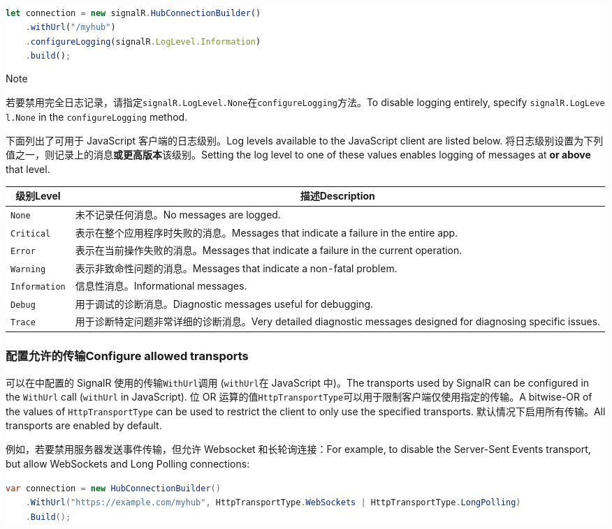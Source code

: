```javascript
let connection = new signalR.HubConnectionBuilder()
    .withUrl("/myhub")
    .configureLogging(signalR.LogLevel.Information)
    .build();
```

> [!NOTE]
> <span data-ttu-id="d5429-186">若要禁用完全日志记录，请指定`signalR.LogLevel.None`在`configureLogging`方法。</span><span class="sxs-lookup"><span data-stu-id="d5429-186">To disable logging entirely, specify `signalR.LogLevel.None` in the `configureLogging` method.</span></span>

<span data-ttu-id="d5429-187">下面列出了可用于 JavaScript 客户端的日志级别。</span><span class="sxs-lookup"><span data-stu-id="d5429-187">Log levels available to the JavaScript client are listed below.</span></span> <span data-ttu-id="d5429-188">将日志级别设置为下列值之一，则记录上的消息**或更高版本**该级别。</span><span class="sxs-lookup"><span data-stu-id="d5429-188">Setting the log level to one of these values enables logging of messages at **or above** that level.</span></span>

| <span data-ttu-id="d5429-189">级别</span><span class="sxs-lookup"><span data-stu-id="d5429-189">Level</span></span> | <span data-ttu-id="d5429-190">描述</span><span class="sxs-lookup"><span data-stu-id="d5429-190">Description</span></span> |
| ----- | ----------- |
| `None` | <span data-ttu-id="d5429-191">未不记录任何消息。</span><span class="sxs-lookup"><span data-stu-id="d5429-191">No messages are logged.</span></span> |
| `Critical` | <span data-ttu-id="d5429-192">表示在整个应用程序时失败的消息。</span><span class="sxs-lookup"><span data-stu-id="d5429-192">Messages that indicate a failure in the entire app.</span></span> |
| `Error` | <span data-ttu-id="d5429-193">表示在当前操作失败的消息。</span><span class="sxs-lookup"><span data-stu-id="d5429-193">Messages that indicate a failure in the current operation.</span></span> |
| `Warning` | <span data-ttu-id="d5429-194">表示非致命性问题的消息。</span><span class="sxs-lookup"><span data-stu-id="d5429-194">Messages that indicate a non-fatal problem.</span></span> |
| `Information` | <span data-ttu-id="d5429-195">信息性消息。</span><span class="sxs-lookup"><span data-stu-id="d5429-195">Informational messages.</span></span> |
| `Debug` | <span data-ttu-id="d5429-196">用于调试的诊断消息。</span><span class="sxs-lookup"><span data-stu-id="d5429-196">Diagnostic messages useful for debugging.</span></span> |
| `Trace` | <span data-ttu-id="d5429-197">用于诊断特定问题非常详细的诊断消息。</span><span class="sxs-lookup"><span data-stu-id="d5429-197">Very detailed diagnostic messages designed for diagnosing specific issues.</span></span> |

### <a name="configure-allowed-transports"></a><span data-ttu-id="d5429-198">配置允许的传输</span><span class="sxs-lookup"><span data-stu-id="d5429-198">Configure allowed transports</span></span>

<span data-ttu-id="d5429-199">可以在中配置的 SignalR 使用的传输`WithUrl`调用 (`withUrl`在 JavaScript 中)。</span><span class="sxs-lookup"><span data-stu-id="d5429-199">The transports used by SignalR can be configured in the `WithUrl` call (`withUrl` in JavaScript).</span></span> <span data-ttu-id="d5429-200">位 OR 运算的值`HttpTransportType`可以用于限制客户端仅使用指定的传输。</span><span class="sxs-lookup"><span data-stu-id="d5429-200">A bitwise-OR of the values of `HttpTransportType` can be used to restrict the client to only use the specified transports.</span></span> <span data-ttu-id="d5429-201">默认情况下启用所有传输。</span><span class="sxs-lookup"><span data-stu-id="d5429-201">All transports are enabled by default.</span></span>

<span data-ttu-id="d5429-202">例如，若要禁用服务器发送事件传输，但允许 Websocket 和长轮询连接：</span><span class="sxs-lookup"><span data-stu-id="d5429-202">For example, to disable the Server-Sent Events transport, but allow WebSockets and Long Polling connections:</span></span>

```csharp
var connection = new HubConnectionBuilder()
    .WithUrl("https://example.com/myhub", HttpTransportType.WebSockets | HttpTransportType.LongPolling)
    .Build();
```
